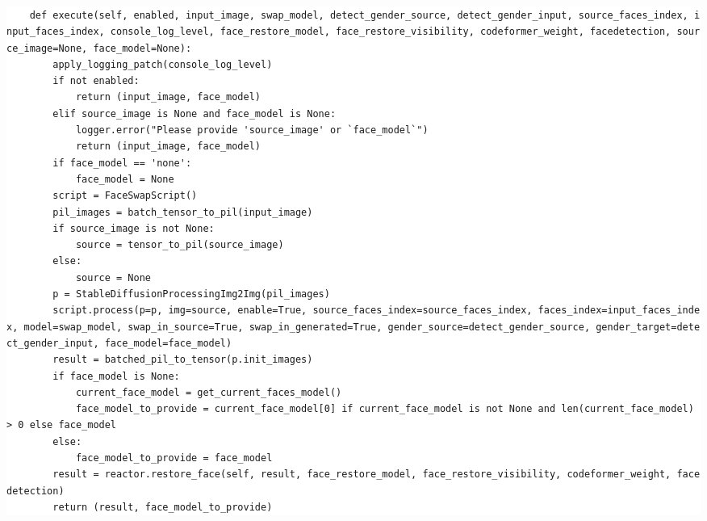 ```
    def execute(self, enabled, input_image, swap_model, detect_gender_source, detect_gender_input, source_faces_index, input_faces_index, console_log_level, face_restore_model, face_restore_visibility, codeformer_weight, facedetection, source_image=None, face_model=None):
        apply_logging_patch(console_log_level)
        if not enabled:
            return (input_image, face_model)
        elif source_image is None and face_model is None:
            logger.error("Please provide 'source_image' or `face_model`")
            return (input_image, face_model)
        if face_model == 'none':
            face_model = None
        script = FaceSwapScript()
        pil_images = batch_tensor_to_pil(input_image)
        if source_image is not None:
            source = tensor_to_pil(source_image)
        else:
            source = None
        p = StableDiffusionProcessingImg2Img(pil_images)
        script.process(p=p, img=source, enable=True, source_faces_index=source_faces_index, faces_index=input_faces_index, model=swap_model, swap_in_source=True, swap_in_generated=True, gender_source=detect_gender_source, gender_target=detect_gender_input, face_model=face_model)
        result = batched_pil_to_tensor(p.init_images)
        if face_model is None:
            current_face_model = get_current_faces_model()
            face_model_to_provide = current_face_model[0] if current_face_model is not None and len(current_face_model) > 0 else face_model
        else:
            face_model_to_provide = face_model
        result = reactor.restore_face(self, result, face_restore_model, face_restore_visibility, codeformer_weight, facedetection)
        return (result, face_model_to_provide)
```